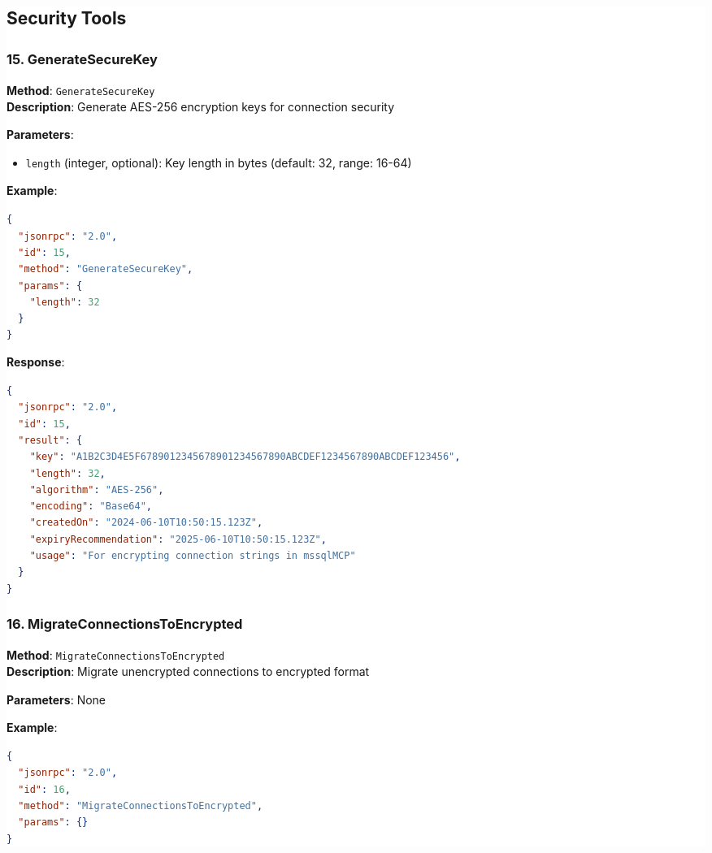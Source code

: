 ## Security Tools

### 15. GenerateSecureKey

**Method**: `GenerateSecureKey`  
**Description**: Generate AES-256 encryption keys for connection security

**Parameters**:

- `length` (integer, optional): Key length in bytes (default: 32, range: 16-64)

**Example**:

```json
{
  "jsonrpc": "2.0",
  "id": 15,
  "method": "GenerateSecureKey",
  "params": {
    "length": 32
  }
}
```

**Response**:

```json
{
  "jsonrpc": "2.0",
  "id": 15,
  "result": {
    "key": "A1B2C3D4E5F6789012345678901234567890ABCDEF1234567890ABCDEF123456",
    "length": 32,
    "algorithm": "AES-256",
    "encoding": "Base64",
    "createdOn": "2024-06-10T10:50:15.123Z",
    "expiryRecommendation": "2025-06-10T10:50:15.123Z",
    "usage": "For encrypting connection strings in mssqlMCP"
  }
}
```

### 16. MigrateConnectionsToEncrypted

**Method**: `MigrateConnectionsToEncrypted`  
**Description**: Migrate unencrypted connections to encrypted format

**Parameters**: None

**Example**:

```json
{
  "jsonrpc": "2.0",
  "id": 16,
  "method": "MigrateConnectionsToEncrypted",
  "params": {}
}
```
